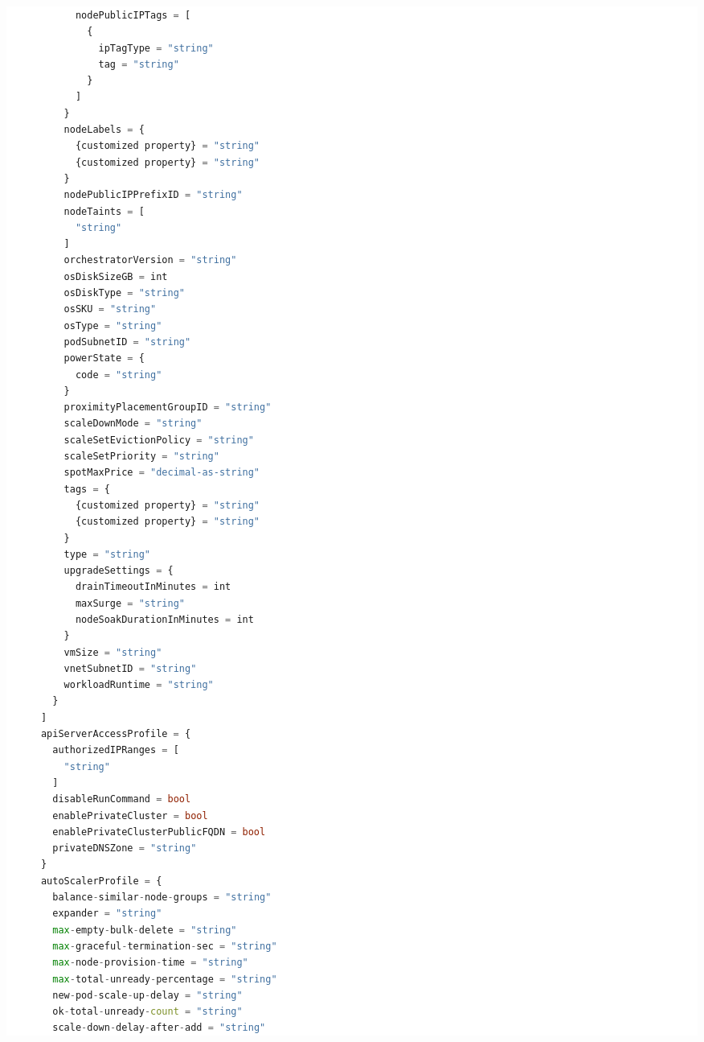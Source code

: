 ```terraform
            nodePublicIPTags = [
              {
                ipTagType = "string"
                tag = "string"
              }
            ]
          }
          nodeLabels = {
            {customized property} = "string"
            {customized property} = "string"
          }
          nodePublicIPPrefixID = "string"
          nodeTaints = [
            "string"
          ]
          orchestratorVersion = "string"
          osDiskSizeGB = int
          osDiskType = "string"
          osSKU = "string"
          osType = "string"
          podSubnetID = "string"
          powerState = {
            code = "string"
          }
          proximityPlacementGroupID = "string"
          scaleDownMode = "string"
          scaleSetEvictionPolicy = "string"
          scaleSetPriority = "string"
          spotMaxPrice = "decimal-as-string"
          tags = {
            {customized property} = "string"
            {customized property} = "string"
          }
          type = "string"
          upgradeSettings = {
            drainTimeoutInMinutes = int
            maxSurge = "string"
            nodeSoakDurationInMinutes = int
          }
          vmSize = "string"
          vnetSubnetID = "string"
          workloadRuntime = "string"
        }
      ]
      apiServerAccessProfile = {
        authorizedIPRanges = [
          "string"
        ]
        disableRunCommand = bool
        enablePrivateCluster = bool
        enablePrivateClusterPublicFQDN = bool
        privateDNSZone = "string"
      }
      autoScalerProfile = {
        balance-similar-node-groups = "string"
        expander = "string"
        max-empty-bulk-delete = "string"
        max-graceful-termination-sec = "string"
        max-node-provision-time = "string"
        max-total-unready-percentage = "string"
        new-pod-scale-up-delay = "string"
        ok-total-unready-count = "string"
        scale-down-delay-after-add = "string"
```